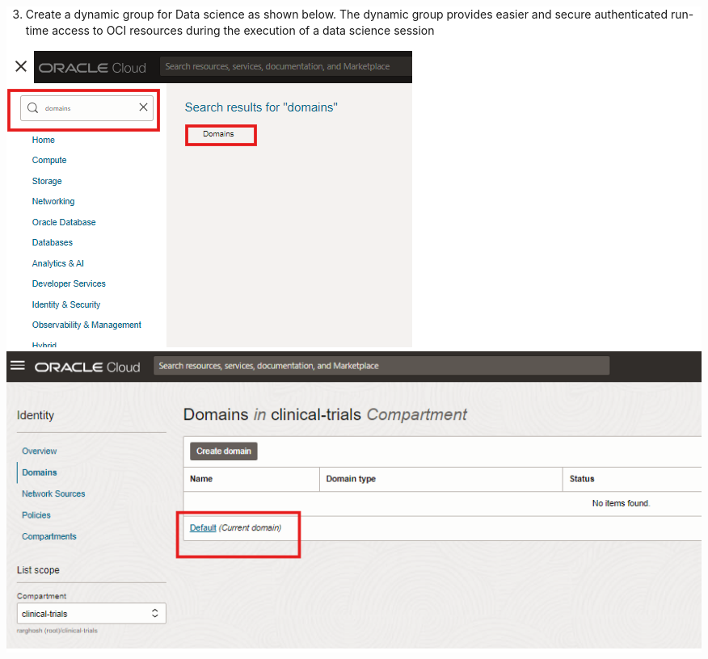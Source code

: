 3. Create a dynamic group for Data science as shown below. The dynamic group provides easier and secure authenticated run-time access to OCI resources during the execution of a data science session

 ![setup OCI Data Science policy](images/LAB0-DS-POL-2.png)
 ![setup OCI Data Science policy](images/LAB0-DS-POL-3.png)
